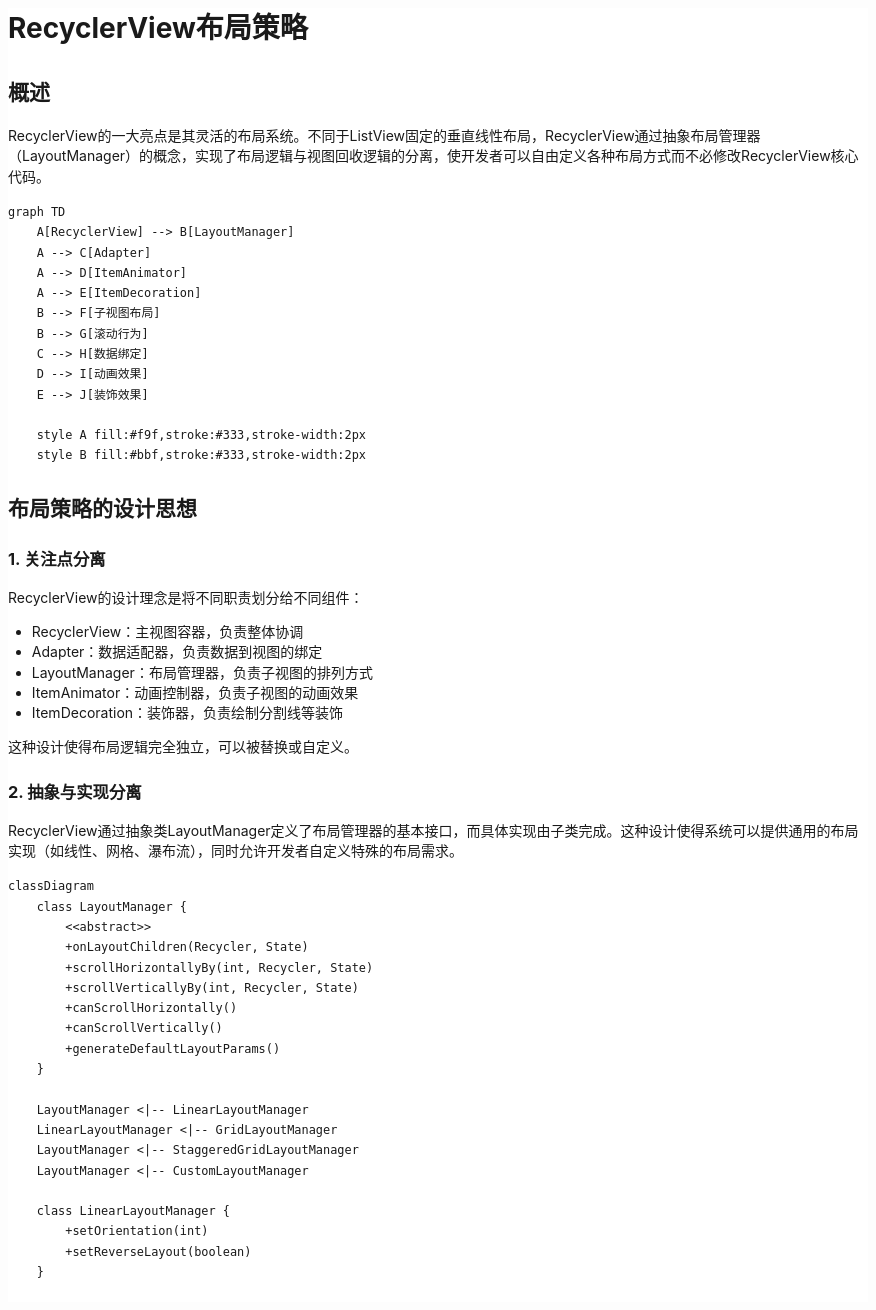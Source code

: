 # RecyclerView布局策略

## 概述

RecyclerView的一大亮点是其灵活的布局系统。不同于ListView固定的垂直线性布局，RecyclerView通过抽象布局管理器（LayoutManager）的概念，实现了布局逻辑与视图回收逻辑的分离，使开发者可以自由定义各种布局方式而不必修改RecyclerView核心代码。

```mermaid
graph TD
    A[RecyclerView] --> B[LayoutManager]
    A --> C[Adapter]
    A --> D[ItemAnimator]
    A --> E[ItemDecoration]
    B --> F[子视图布局]
    B --> G[滚动行为]
    C --> H[数据绑定]
    D --> I[动画效果]
    E --> J[装饰效果]
    
    style A fill:#f9f,stroke:#333,stroke-width:2px
    style B fill:#bbf,stroke:#333,stroke-width:2px
```

## 布局策略的设计思想

### 1. 关注点分离

RecyclerView的设计理念是将不同职责划分给不同组件：
- RecyclerView：主视图容器，负责整体协调
- Adapter：数据适配器，负责数据到视图的绑定
- LayoutManager：布局管理器，负责子视图的排列方式
- ItemAnimator：动画控制器，负责子视图的动画效果
- ItemDecoration：装饰器，负责绘制分割线等装饰

这种设计使得布局逻辑完全独立，可以被替换或自定义。

### 2. 抽象与实现分离

RecyclerView通过抽象类LayoutManager定义了布局管理器的基本接口，而具体实现由子类完成。这种设计使得系统可以提供通用的布局实现（如线性、网格、瀑布流），同时允许开发者自定义特殊的布局需求。

```mermaid
classDiagram
    class LayoutManager {
        <<abstract>>
        +onLayoutChildren(Recycler, State)
        +scrollHorizontallyBy(int, Recycler, State)
        +scrollVerticallyBy(int, Recycler, State)
        +canScrollHorizontally()
        +canScrollVertically()
        +generateDefaultLayoutParams()
    }
    
    LayoutManager <|-- LinearLayoutManager
    LinearLayoutManager <|-- GridLayoutManager
    LayoutManager <|-- StaggeredGridLayoutManager
    LayoutManager <|-- CustomLayoutManager
    
    class LinearLayoutManager {
        +setOrientation(int)
        +setReverseLayout(boolean)
    }
    
```